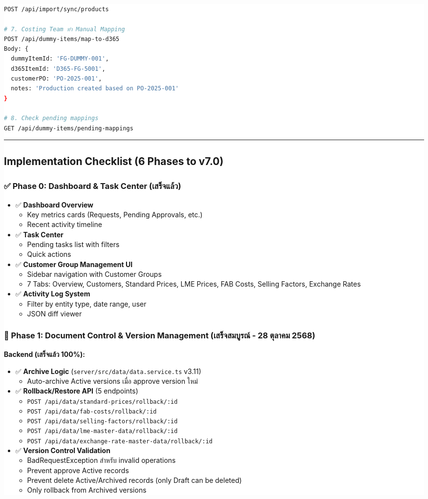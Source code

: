 ```bash
POST /api/import/sync/products

# 7. Costing Team ทำ Manual Mapping
POST /api/dummy-items/map-to-d365
Body: {
  dummyItemId: 'FG-DUMMY-001',
  d365ItemId: 'D365-FG-5001',
  customerPO: 'PO-2025-001',
  notes: 'Production created based on PO-2025-001'
}

# 8. Check pending mappings
GET /api/dummy-items/pending-mappings
```

---

## Implementation Checklist (6 Phases to v7.0)

### ✅ Phase 0: Dashboard & Task Center (เสร็จแล้ว)
- ✅ **Dashboard Overview**
  - Key metrics cards (Requests, Pending Approvals, etc.)
  - Recent activity timeline
- ✅ **Task Center**
  - Pending tasks list with filters
  - Quick actions
- ✅ **Customer Group Management UI**
  - Sidebar navigation with Customer Groups
  - 7 Tabs: Overview, Customers, Standard Prices, LME Prices, FAB Costs, Selling Factors, Exchange Rates
- ✅ **Activity Log System**
  - Filter by entity type, date range, user
  - JSON diff viewer

### 🎉 Phase 1: Document Control & Version Management (เสร็จสมบูรณ์ - 28 ตุลาคม 2568)

**Backend (เสร็จแล้ว 100%):**
- ✅ **Archive Logic** (`server/src/data/data.service.ts` v3.11)
  - Auto-archive Active versions เมื่อ approve version ใหม่
- ✅ **Rollback/Restore API** (5 endpoints)
  - `POST /api/data/standard-prices/rollback/:id`
  - `POST /api/data/fab-costs/rollback/:id`
  - `POST /api/data/selling-factors/rollback/:id`
  - `POST /api/data/lme-master-data/rollback/:id`
  - `POST /api/data/exchange-rate-master-data/rollback/:id`
- ✅ **Version Control Validation**
  - BadRequestException สำหรับ invalid operations
  - Prevent approve Active records
  - Prevent delete Active/Archived records (only Draft can be deleted)
  - Only rollback from Archived versions
